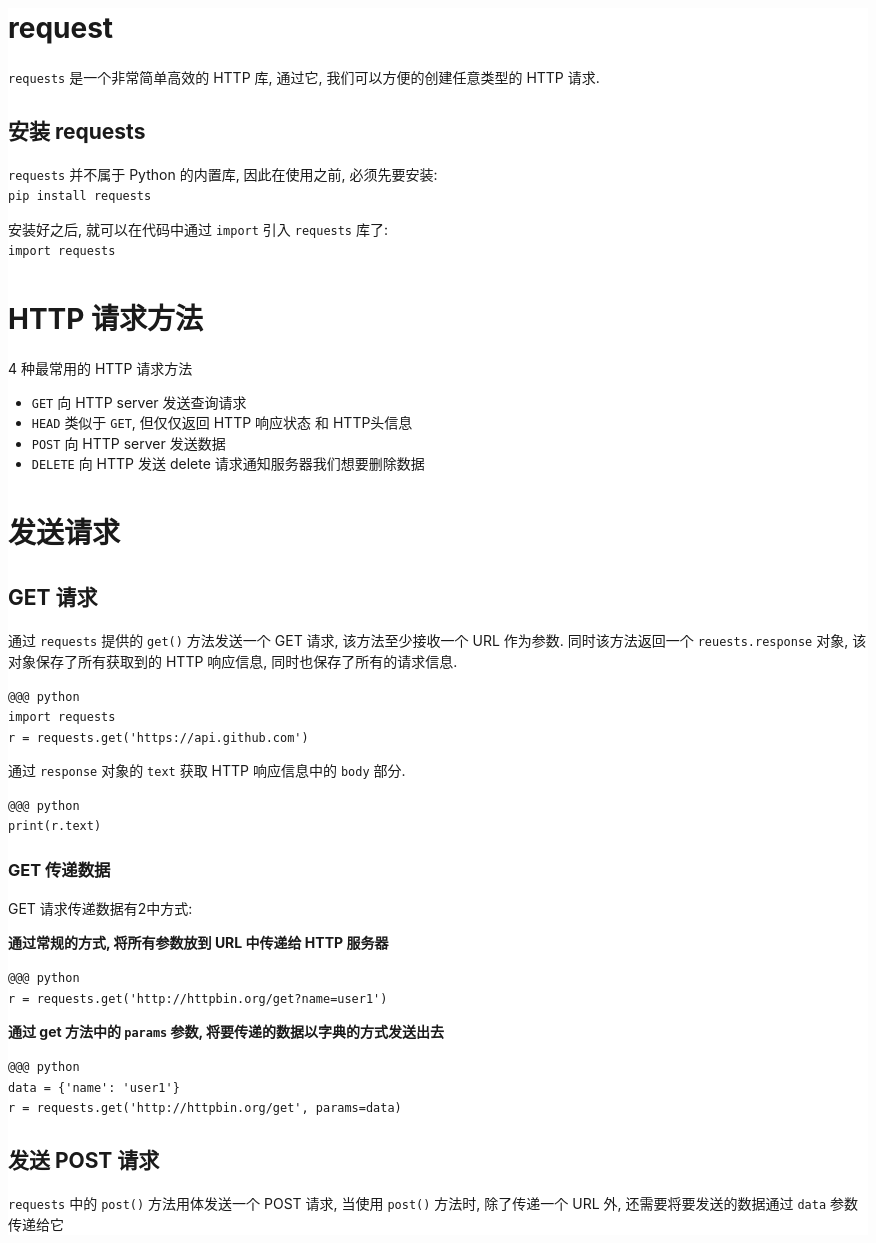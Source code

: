 <!SLIDE>
# request
`requests` 是一个非常简单高效的 HTTP 库, 通过它, 我们可以方便的创建任意类型的 HTTP 请求.

## 安装 requests
`requests` 并不属于 Python 的内置库, 因此在使用之前, 必须先要安装:  
`pip install requests`

安装好之后, 就可以在代码中通过 `import` 引入 `requests` 库了:  
`import requests`

# HTTP 请求方法

4 种最常用的 HTTP 请求方法

- `GET` 向 HTTP server 发送查询请求
- `HEAD` 类似于 `GET`, 但仅仅返回 HTTP 响应状态 和 HTTP头信息
- `POST` 向 HTTP server 发送数据
- `DELETE` 向 HTTP 发送 delete 请求通知服务器我们想要删除数据

# 发送请求
## GET 请求
通过 `requests` 提供的 `get()` 方法发送一个 GET 请求, 该方法至少接收一个 URL 作为参数. 同时该方法返回一个 `reuests.response` 对象, 该对象保存了所有获取到的 HTTP 响应信息, 同时也保存了所有的请求信息.

    @@@ python
    import requests
    r = requests.get('https://api.github.com')

通过 `response` 对象的 `text` 获取 HTTP 响应信息中的 `body` 部分.

    @@@ python
    print(r.text)

### GET 传递数据
GET 请求传递数据有2中方式:

**通过常规的方式, 将所有参数放到 URL 中传递给 HTTP 服务器**

    @@@ python
    r = requests.get('http://httpbin.org/get?name=user1')

**通过 get 方法中的 `params` 参数, 将要传递的数据以字典的方式发送出去**

    @@@ python
    data = {'name': 'user1'}
    r = requests.get('http://httpbin.org/get', params=data)

## 发送 POST 请求
`requests` 中的 `post()` 方法用体发送一个 POST 请求, 当使用 `post()` 方法时, 除了传递一个 URL 外, 还需要将要发送的数据通过 `data` 参数传递给它
